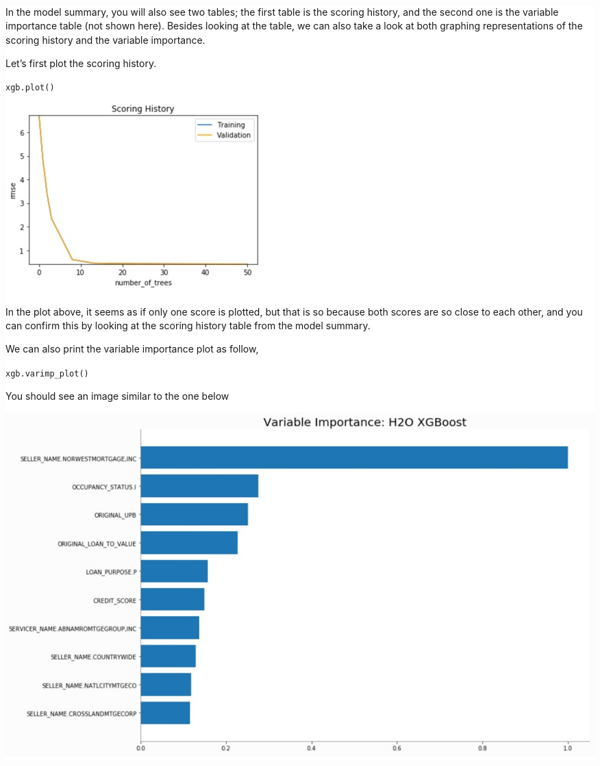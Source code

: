 In the model summary, you will also see two tables; the first table is the scoring history, and the second one is the variable importance table (not shown here). Besides looking at the table, we can also take a look at both graphing representations of the scoring history and the variable importance. 

Let’s first plot the scoring history.

```python
xgb.plot()
```
![default-xgb-scoring-history](assets/default-xgb-scoring-history.jpg)

In the plot above, it seems as if only one score is plotted, but that is so because both scores are so close to each other, and you can confirm this by looking at the scoring history table from the model summary. 

We can also print the variable importance plot as follow,

```python
xgb.varimp_plot()
```
You should see an image similar to the one below

![default-xgb-var-importance](assets/default-xgb-var-importance.jpg)
